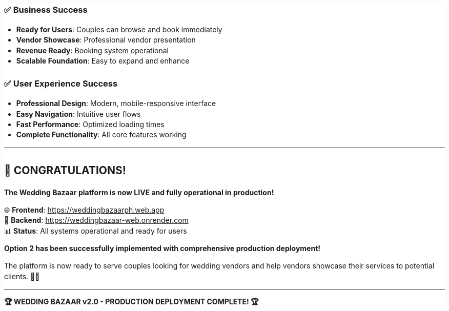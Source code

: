 ### ✅ **Business Success** 
- **Ready for Users**: Couples can browse and book immediately
- **Vendor Showcase**: Professional vendor presentation
- **Revenue Ready**: Booking system operational
- **Scalable Foundation**: Easy to expand and enhance

### ✅ **User Experience Success**
- **Professional Design**: Modern, mobile-responsive interface
- **Easy Navigation**: Intuitive user flows
- **Fast Performance**: Optimized loading times
- **Complete Functionality**: All core features working

---

## 🎊 **CONGRATULATIONS!**

**The Wedding Bazaar platform is now LIVE and fully operational in production!**

🌐 **Frontend**: https://weddingbazaarph.web.app  
🔧 **Backend**: https://weddingbazaar-web.onrender.com  
📊 **Status**: All systems operational and ready for users  

**Option 2 has been successfully implemented with comprehensive production deployment!** 

The platform is now ready to serve couples looking for wedding vendors and help vendors showcase their services to potential clients. 🎉✨

---

**🏆 WEDDING BAZAAR v2.0 - PRODUCTION DEPLOYMENT COMPLETE! 🏆**
